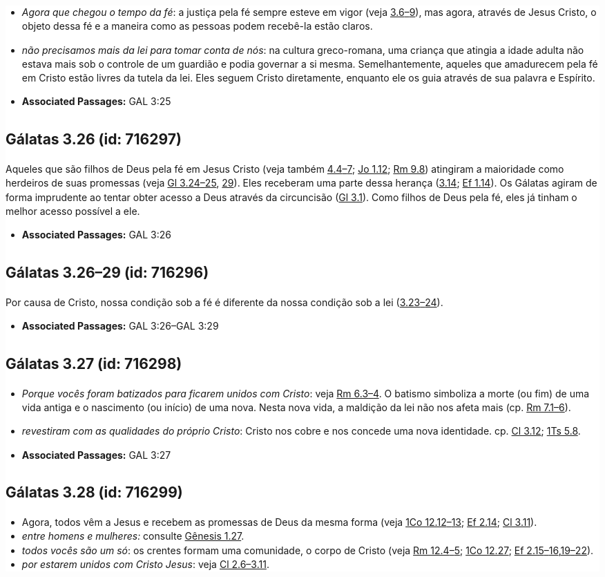 * *Agora que chegou o tempo da fé*: a justiça pela fé sempre esteve em vigor (veja [3\.6](https://ref.ly/Gal3:6-Gal3:9)[–](https://ref.ly/Gal3:23-Gal3:25)[9](https://ref.ly/Gal3:6-Gal3:9)), mas agora, através de Jesus Cristo, o objeto dessa fé e a maneira como as pessoas podem recebê\-la estão claros.
* *não precisamos mais da lei para tomar conta de nós*: na cultura greco\-romana, uma criança que atingia a idade adulta não estava mais sob o controle de um guardião e podia governar a si mesma. Semelhantemente, aqueles que amadurecem pela fé em Cristo estão livres da tutela da lei. Eles seguem Cristo diretamente, enquanto ele os guia através de sua palavra e Espírito.

* **Associated Passages:** GAL 3:25

## Gálatas 3.26 (id: 716297)

Aqueles que são filhos de Deus pela fé em Jesus Cristo (veja também [4\.4](https://ref.ly/Gal4:4-Gal4:7)[–](https://ref.ly/Gal3:23-Gal3:25)[7](https://ref.ly/Gal4:4-Gal4:7); [Jo 1\.12](https://ref.ly/John1:12); [Rm 9\.8](https://ref.ly/Rom9:8)) atingiram a maioridade como herdeiros de suas promessas (veja [Gl 3\.24](https://ref.ly/Gal3:24-Gal3:25)[–](https://ref.ly/Gal3:23-Gal3:25)[25](https://ref.ly/Gal3:24-Gal3:25), [29](https://ref.ly/Gal3:29)). Eles receberam uma parte dessa herança ([3\.14](https://ref.ly/Gal3:14); [Ef 1\.14](https://ref.ly/Eph1:14)). Os Gálatas agiram de forma imprudente ao tentar obter acesso a Deus através da circuncisão ([Gl 3\.1](https://ref.ly/Gal3:1)). Como filhos de Deus pela fé, eles já tinham o melhor acesso possível a ele.

* **Associated Passages:** GAL 3:26

## Gálatas 3.26–29 (id: 716296)

Por causa de Cristo, nossa condição sob a fé é diferente da nossa condição sob a lei ([3\.23](https://ref.ly/Gal3:23-Gal3:24)[–](https://ref.ly/Gal3:23-Gal3:25)[24](https://ref.ly/Gal3:23-Gal3:24)).

* **Associated Passages:** GAL 3:26–GAL 3:29

## Gálatas 3.27 (id: 716298)

* *Porque vocês foram batizados para ficarem unidos com Cristo*: veja [Rm 6\.3](https://ref.ly/Rom6:3-Rom6:4)[–](https://ref.ly/Gal3:23-Gal3:25)[4](https://ref.ly/Rom6:3-Rom6:4). O batismo simboliza a morte (ou fim) de uma vida antiga e o nascimento (ou início) de uma nova. Nesta nova vida, a maldição da lei não nos afeta mais (cp. [Rm 7\.1](https://ref.ly/Rom7:1-Rom7:6)[–](https://ref.ly/Gal3:23-Gal3:25)[6](https://ref.ly/Rom7:1-Rom7:6)).
* *revestiram com as qualidades do próprio Cristo*: Cristo nos cobre e nos concede uma nova identidade. cp. [Cl 3\.12](https://ref.ly/Col3:12); [1Ts 5\.8](https://ref.ly/1Thess5:8).

* **Associated Passages:** GAL 3:27

## Gálatas 3.28 (id: 716299)

* Agora, todos vêm a Jesus e recebem as promessas de Deus da mesma forma (veja [1Co 12\.12](https://ref.ly/1Cor12:12-1Cor12:13)[–](https://ref.ly/Gal3:23-Gal3:25)[13](https://ref.ly/1Cor12:12-1Cor12:13); [Ef 2\.14](https://ref.ly/Eph2:14); [Cl 3\.11](https://ref.ly/Col3:11)).
* *entre homens e mulheres:* consulte [Gênesis 1\.27](https://ref.ly/Gen1:27).
* *todos vocês são um só*: os crentes formam uma comunidade, o corpo de Cristo (veja [Rm 12\.4](https://ref.ly/Rom12:4-Rom12:5)[–](https://ref.ly/Gal3:23-Gal3:25)[5](https://ref.ly/Rom12:4-Rom12:5); [1Co 12\.27](https://ref.ly/1Cor12:27); [Ef 2\.15](https://ref.ly/Eph2:15-Eph2:16)[–](https://ref.ly/Gal3:23-Gal3:25)[16](https://ref.ly/Eph2:15-Eph2:16),[19](https://ref.ly/Eph2:19-Eph2:22)[–](https://ref.ly/Gal3:23-Gal3:25)[22](https://ref.ly/Eph2:19-Eph2:22)).
* *por estarem unidos com Cristo Jesus*: veja [Cl 2\.6–3\.11](https://ref.ly/Col2:6-Col3:11).
